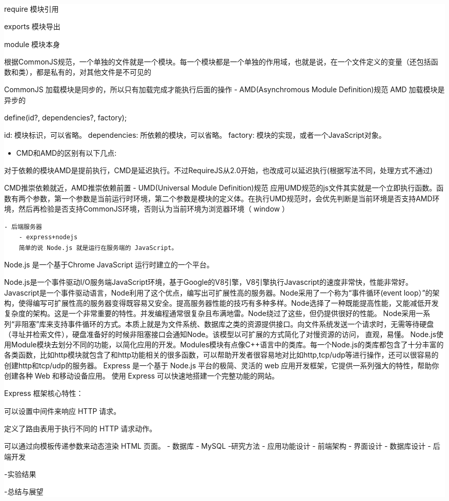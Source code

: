 require 模块引用

exports 模块导出

module 模块本身

根据CommonJS规范，一个单独的文件就是一个模块。每一个模块都是一个单独的作用域，也就是说，在一个文件定义的变量（还包括函数和类），都是私有的，对其他文件是不可见的

CommonJS 加载模块是同步的，所以只有加载完成才能执行后面的操作
	- AMD(Asynchromous Module Definition)规范
AMD 加载模块是异步的

define(id?, dependencies?, factory);

id: 模块标识，可以省略。
dependencies: 所依赖的模块，可以省略。
factory: 模块的实现，或者一个JavaScript对象。
- CMD和AMD的区别有以下几点:

对于依赖的模块AMD是提前执行，CMD是延迟执行。不过RequireJS从2.0开始，也改成可以延迟执行(根据写法不同，处理方式不通过)

CMD推崇依赖就近，AMD推崇依赖前置
	- UMD(Universal Module Definition)规范
	应用UMD规范的js文件其实就是一个立即执行函数。函数有两个参数，第一个参数是当前运行时环境，第二个参数是模块的定义体。在执行UMD规范时，会优先判断是当前环境是否支持AMD环境，然后再检验是否支持CommonJS环境，否则认为当前环境为浏览器环境（ window ）
	
	
	- 后端服务器
		- express+nodejs
		简单的说 Node.js 就是运行在服务端的 JavaScript。

Node.js 是一个基于Chrome JavaScript 运行时建立的一个平台。

Node.js是一个事件驱动I/O服务端JavaScript环境，基于Google的V8引擎，V8引擎执行Javascript的速度非常快，性能非常好。
Javascript是一个事件驱动语言，Node利用了这个优点，编写出可扩展性高的服务器。Node采用了一个称为“事件循环(event loop）”的架构，使得编写可扩展性高的服务器变得既容易又安全。提高服务器性能的技巧有多种多样。Node选择了一种既能提高性能，又能减低开发复杂度的架构。这是一个非常重要的特性。并发编程通常很复杂且布满地雷。Node绕过了这些，但仍提供很好的性能。
Node采用一系列“非阻塞”库来支持事件循环的方式。本质上就是为文件系统、数据库之类的资源提供接口。向文件系统发送一个请求时，无需等待硬盘（寻址并检索文件），硬盘准备好的时候非阻塞接口会通知Node。该模型以可扩展的方式简化了对慢资源的访问， 直观，易懂。
Node.js使用Module模块去划分不同的功能，以简化应用的开发。Modules模块有点像C++语言中的类库。每一个Node.js的类库都包含了十分丰富的各类函数，比如http模块就包含了和http功能相关的很多函数，可以帮助开发者很容易地对比如http,tcp/udp等进行操作，还可以很容易的创建http和tcp/udp的服务器。
Express 是一个基于 Node.js 平台的极简、灵活的 web 应用开发框架，它提供一系列强大的特性，帮助你创建各种 Web 和移动设备应用。
使用 Express 可以快速地搭建一个完整功能的网站。

Express 框架核心特性：

可以设置中间件来响应 HTTP 请求。

定义了路由表用于执行不同的 HTTP 请求动作。

可以通过向模板传递参数来动态渲染 HTML 页面。
	- 数据库
		- MySQL
-研究方法
	- 应用功能设计
	- 前端架构
	- 界面设计
	- 数据库设计
	- 后端开发
	

-实验结果


-总结与展望